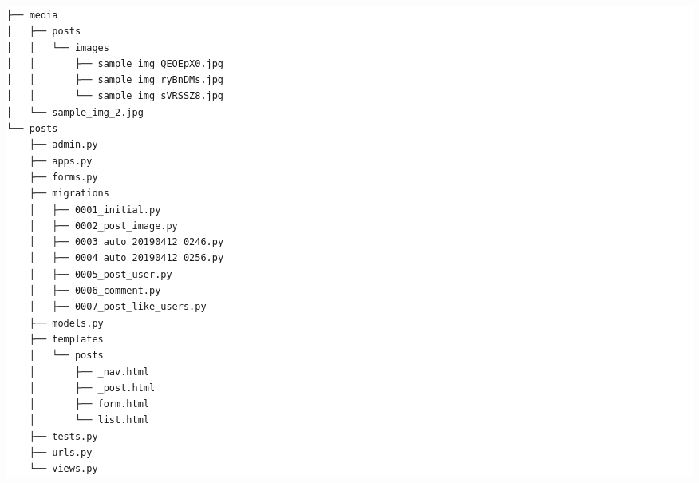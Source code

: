 ```
├── media
│   ├── posts
│   │   └── images
│   │       ├── sample_img_QEOEpX0.jpg
│   │       ├── sample_img_ryBnDMs.jpg
│   │       └── sample_img_sVRSSZ8.jpg
│   └── sample_img_2.jpg
└── posts
    ├── admin.py
    ├── apps.py
    ├── forms.py
    ├── migrations
    │   ├── 0001_initial.py
    │   ├── 0002_post_image.py
    │   ├── 0003_auto_20190412_0246.py
    │   ├── 0004_auto_20190412_0256.py
    │   ├── 0005_post_user.py
    │   ├── 0006_comment.py
    │   ├── 0007_post_like_users.py
    ├── models.py
    ├── templates
    │   └── posts
    │       ├── _nav.html
    │       ├── _post.html
    │       ├── form.html
    │       └── list.html
    ├── tests.py
    ├── urls.py
    └── views.py
```
